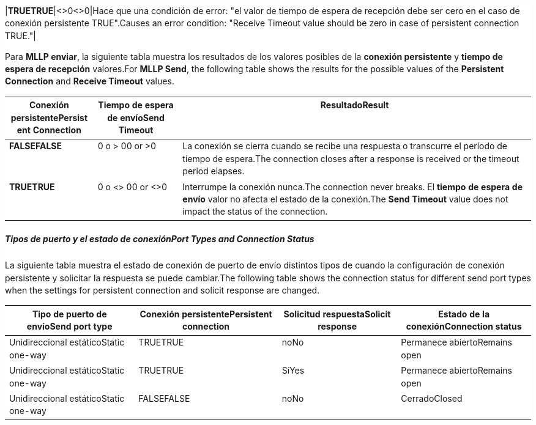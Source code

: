 |<span data-ttu-id="43fe7-192">**TRUE**</span><span class="sxs-lookup"><span data-stu-id="43fe7-192">**TRUE**</span></span>|<span data-ttu-id="43fe7-193"><>0</span><span class="sxs-lookup"><span data-stu-id="43fe7-193"><>0</span></span>|<span data-ttu-id="43fe7-194">Hace que una condición de error: "el valor de tiempo de espera de recepción debe ser cero en el caso de conexión persistente TRUE".</span><span class="sxs-lookup"><span data-stu-id="43fe7-194">Causes an error condition: "Receive Timeout value should be zero in case of persistent connection TRUE."</span></span>|  

 <span data-ttu-id="43fe7-195">Para **MLLP enviar**, la siguiente tabla muestra los resultados de los valores posibles de la **conexión persistente** y **tiempo de espera de recepción** valores.</span><span class="sxs-lookup"><span data-stu-id="43fe7-195">For **MLLP Send**, the following table shows the results for the possible values of the **Persistent Connection** and **Receive Timeout** values.</span></span>  

|<span data-ttu-id="43fe7-196">**Conexión persistente**</span><span class="sxs-lookup"><span data-stu-id="43fe7-196">**Persistent Connection**</span></span>|<span data-ttu-id="43fe7-197">**Tiempo de espera de envío**</span><span class="sxs-lookup"><span data-stu-id="43fe7-197">**Send Timeout**</span></span>|<span data-ttu-id="43fe7-198">Resultado</span><span class="sxs-lookup"><span data-stu-id="43fe7-198">Result</span></span>|  
|-------------------------------|----------------------|------------|  
|<span data-ttu-id="43fe7-199">**FALSE**</span><span class="sxs-lookup"><span data-stu-id="43fe7-199">**FALSE**</span></span>|<span data-ttu-id="43fe7-200">0 o > 0</span><span class="sxs-lookup"><span data-stu-id="43fe7-200">0 or >0</span></span>|<span data-ttu-id="43fe7-201">La conexión se cierra cuando se recibe una respuesta o transcurre el período de tiempo de espera.</span><span class="sxs-lookup"><span data-stu-id="43fe7-201">The connection closes after a response is received or the timeout period elapses.</span></span>|  
|<span data-ttu-id="43fe7-202">**TRUE**</span><span class="sxs-lookup"><span data-stu-id="43fe7-202">**TRUE**</span></span>|<span data-ttu-id="43fe7-203">0 o <> 0</span><span class="sxs-lookup"><span data-stu-id="43fe7-203">0 or <>0</span></span>|<span data-ttu-id="43fe7-204">Interrumpe la conexión nunca.</span><span class="sxs-lookup"><span data-stu-id="43fe7-204">The connection never breaks.</span></span> <span data-ttu-id="43fe7-205">El **tiempo de espera de envío** valor no afecta el estado de la conexión.</span><span class="sxs-lookup"><span data-stu-id="43fe7-205">The **Send Timeout** value does not impact the status of the connection.</span></span>|  

#####  <a name="portTypeConnectionStatus"></a> <span data-ttu-id="43fe7-206">Tipos de puerto y el estado de conexión</span><span class="sxs-lookup"><span data-stu-id="43fe7-206">Port Types and Connection Status</span></span>  
 <span data-ttu-id="43fe7-207">La siguiente tabla muestra el estado de conexión de puerto de envío distintos tipos de cuando la configuración de conexión persistente y solicitar la respuesta se puede cambiar.</span><span class="sxs-lookup"><span data-stu-id="43fe7-207">The following table shows the connection status for different send port types when the settings for persistent connection and solicit response are changed.</span></span>  

|<span data-ttu-id="43fe7-208">Tipo de puerto de envío</span><span class="sxs-lookup"><span data-stu-id="43fe7-208">Send port type</span></span>|<span data-ttu-id="43fe7-209">Conexión persistente</span><span class="sxs-lookup"><span data-stu-id="43fe7-209">Persistent connection</span></span>|<span data-ttu-id="43fe7-210">Solicitud respuesta</span><span class="sxs-lookup"><span data-stu-id="43fe7-210">Solicit response</span></span>|<span data-ttu-id="43fe7-211">Estado de la conexión</span><span class="sxs-lookup"><span data-stu-id="43fe7-211">Connection status</span></span>|  
|--------------------|---------------------------|----------------------|-----------------------|  
|<span data-ttu-id="43fe7-212">Unidireccional estático</span><span class="sxs-lookup"><span data-stu-id="43fe7-212">Static one-way</span></span>|<span data-ttu-id="43fe7-213">TRUE</span><span class="sxs-lookup"><span data-stu-id="43fe7-213">TRUE</span></span>|<span data-ttu-id="43fe7-214">no</span><span class="sxs-lookup"><span data-stu-id="43fe7-214">No</span></span>|<span data-ttu-id="43fe7-215">Permanece abierto</span><span class="sxs-lookup"><span data-stu-id="43fe7-215">Remains open</span></span>|  
|<span data-ttu-id="43fe7-216">Unidireccional estático</span><span class="sxs-lookup"><span data-stu-id="43fe7-216">Static one-way</span></span>|<span data-ttu-id="43fe7-217">TRUE</span><span class="sxs-lookup"><span data-stu-id="43fe7-217">TRUE</span></span>|<span data-ttu-id="43fe7-218">Sí</span><span class="sxs-lookup"><span data-stu-id="43fe7-218">Yes</span></span>|<span data-ttu-id="43fe7-219">Permanece abierto</span><span class="sxs-lookup"><span data-stu-id="43fe7-219">Remains open</span></span>|  
|<span data-ttu-id="43fe7-220">Unidireccional estático</span><span class="sxs-lookup"><span data-stu-id="43fe7-220">Static one-way</span></span>|<span data-ttu-id="43fe7-221">FALSE</span><span class="sxs-lookup"><span data-stu-id="43fe7-221">FALSE</span></span>|<span data-ttu-id="43fe7-222">no</span><span class="sxs-lookup"><span data-stu-id="43fe7-222">No</span></span>|<span data-ttu-id="43fe7-223">Cerrado</span><span class="sxs-lookup"><span data-stu-id="43fe7-223">Closed</span></span>|  